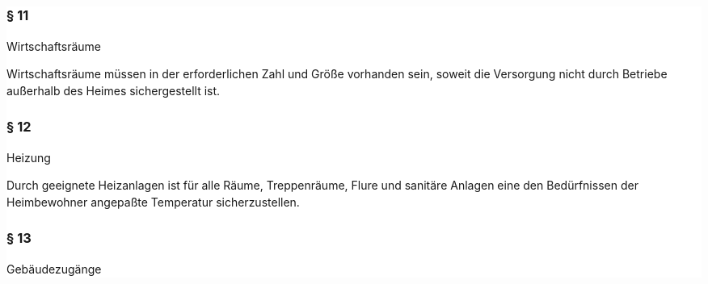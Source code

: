 </div>

</div>

</div>

</div>

<span id="BJNR001890978BJNE002000327.html"></span>

### § 11  
Wirtschaftsräume

<div>

<div class="jnhtml">

<div>

<div class="jurAbsatz">

Wirtschaftsräume müssen in der erforderlichen Zahl und Größe vorhanden
sein, soweit die Versorgung nicht durch Betriebe außerhalb des Heimes
sichergestellt ist.

</div>

</div>

</div>

</div>

<span id="BJNR001890978BJNE002100327.html"></span>

### § 12  
Heizung

<div>

<div class="jnhtml">

<div>

<div class="jurAbsatz">

Durch geeignete Heizanlagen ist für alle Räume, Treppenräume, Flure und
sanitäre Anlagen eine den Bedürfnissen der Heimbewohner angepaßte
Temperatur sicherzustellen.

</div>

</div>

</div>

</div>

<span id="BJNR001890978BJNE002200327.html"></span>

### § 13  
Gebäudezugänge
